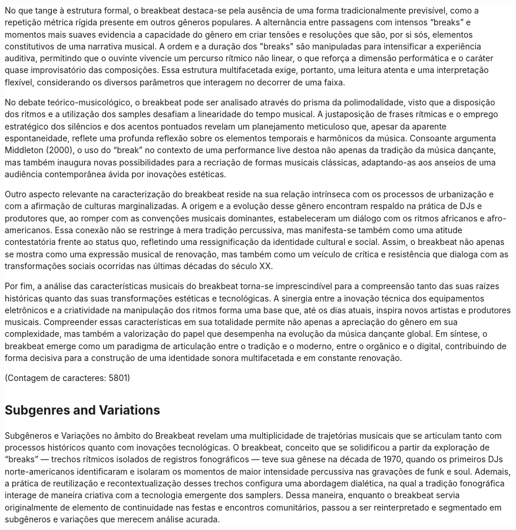 No que tange à estrutura formal, o breakbeat destaca-se pela ausência de uma forma tradicionalmente
previsível, como a repetição métrica rígida presente em outros gêneros populares. A alternância
entre passagens com intensos “breaks” e momentos mais suaves evidencia a capacidade do gênero em
criar tensões e resoluções que são, por si sós, elementos constitutivos de uma narrativa musical. A
ordem e a duração dos "breaks" são manipuladas para intensificar a experiência auditiva, permitindo
que o ouvinte vivencie um percurso rítmico não linear, o que reforça a dimensão performática e o
caráter quase improvisatório das composições. Essa estrutura multifacetada exige, portanto, uma
leitura atenta e uma interpretação flexível, considerando os diversos parâmetros que interagem no
decorrer de uma faixa.

No debate teórico-musicológico, o breakbeat pode ser analisado através do prisma da polimodalidade,
visto que a disposição dos ritmos e a utilização dos samples desafiam a linearidade do tempo
musical. A justaposição de frases rítmicas e o emprego estratégico dos silêncios e dos acentos
pontuados revelam um planejamento meticuloso que, apesar da aparente espontaneidade, reflete uma
profunda reflexão sobre os elementos temporais e harmônicos da música. Consoante argumenta Middleton
(2000), o uso do “break” no contexto de uma performance live destoa não apenas da tradição da música
dançante, mas também inaugura novas possibilidades para a recriação de formas musicais clássicas,
adaptando-as aos anseios de uma audiência contemporânea ávida por inovações estéticas.

Outro aspecto relevante na caracterização do breakbeat reside na sua relação intrínseca com os
processos de urbanização e com a afirmação de culturas marginalizadas. A origem e a evolução desse
gênero encontram respaldo na prática de DJs e produtores que, ao romper com as convenções musicais
dominantes, estabeleceram um diálogo com os ritmos africanos e afro-americanos. Essa conexão não se
restringe à mera tradição percussiva, mas manifesta-se também como uma atitude contestatória frente
ao status quo, refletindo uma ressignificação da identidade cultural e social. Assim, o breakbeat
não apenas se mostra como uma expressão musical de renovação, mas também como um veículo de crítica
e resistência que dialoga com as transformações sociais ocorridas nas últimas décadas do século XX.

Por fim, a análise das características musicais do breakbeat torna-se imprescindível para a
compreensão tanto das suas raízes históricas quanto das suas transformações estéticas e
tecnológicas. A sinergia entre a inovação técnica dos equipamentos eletrônicos e a criatividade na
manipulação dos ritmos forma uma base que, até os dias atuais, inspira novos artistas e produtores
musicais. Compreender essas características em sua totalidade permite não apenas a apreciação do
gênero em sua complexidade, mas também a valorização do papel que desempenha na evolução da música
dançante global. Em síntese, o breakbeat emerge como um paradigma de articulação entre o tradição e
o moderno, entre o orgânico e o digital, contribuindo de forma decisiva para a construção de uma
identidade sonora multifacetada e em constante renovação.

(Contagem de caracteres: 5801)

## Subgenres and Variations

Subgêneros e Variações no âmbito do Breakbeat revelam uma multiplicidade de trajetórias musicais que
se articulam tanto com processos históricos quanto com inovações tecnológicas. O breakbeat, conceito
que se solidificou a partir da exploração de “breaks” — trechos rítmicos isolados de registros
fonográficos — teve sua gênese na década de 1970, quando os primeiros DJs norte-americanos
identificaram e isolaram os momentos de maior intensidade percussiva nas gravações de funk e soul.
Ademais, a prática de reutilização e recontextualização desses trechos configura uma abordagem
dialética, na qual a tradição fonográfica interage de maneira criativa com a tecnologia emergente
dos samplers. Dessa maneira, enquanto o breakbeat servia originalmente de elemento de continuidade
nas festas e encontros comunitários, passou a ser reinterpretado e segmentado em subgêneros e
variações que merecem análise acurada.

